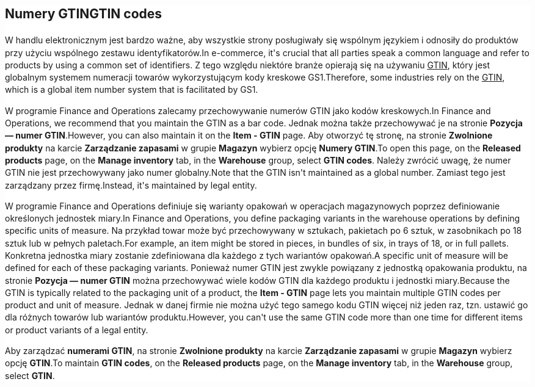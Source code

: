 ## <a name="gtin-codes"></a><span data-ttu-id="6c1de-198">Numery GTIN</span><span class="sxs-lookup"><span data-stu-id="6c1de-198">GTIN codes</span></span>

<span data-ttu-id="6c1de-199">W handlu elektronicznym jest bardzo ważne, aby wszystkie strony posługiwały się wspólnym językiem i odnosiły do produktów przy użyciu wspólnego zestawu identyfikatorów.</span><span class="sxs-lookup"><span data-stu-id="6c1de-199">In e-commerce, it's crucial that all parties speak a common language and refer to products by using a common set of identifiers.</span></span> <span data-ttu-id="6c1de-200">Z tego względu niektóre branże opierają się na używaniu [GTIN](https://www.gs1.org/id-keys/gtin), który jest globalnym systemem numeracji towarów wykorzystującym kody kreskowe GS1.</span><span class="sxs-lookup"><span data-stu-id="6c1de-200">Therefore, some industries rely on the [GTIN](https://www.gs1.org/id-keys/gtin), which is a global item number system that is facilitated by GS1.</span></span>

<span data-ttu-id="6c1de-201">W programie Finance and Operations zalecamy przechowywanie numerów GTIN jako kodów kreskowych.</span><span class="sxs-lookup"><span data-stu-id="6c1de-201">In Finance and Operations, we recommend that you maintain the GTIN as a bar code.</span></span> <span data-ttu-id="6c1de-202">Jednak można także przechowywać je na stronie **Pozycja — numer GTIN**.</span><span class="sxs-lookup"><span data-stu-id="6c1de-202">However, you can also maintain it on the **Item - GTIN** page.</span></span> <span data-ttu-id="6c1de-203">Aby otworzyć tę stronę, na stronie **Zwolnione produkty** na karcie **Zarządzanie zapasami** w grupie **Magazyn** wybierz opcję **Numery GTIN**.</span><span class="sxs-lookup"><span data-stu-id="6c1de-203">To open this page, on the **Released products** page, on the **Manage inventory** tab, in the **Warehouse** group, select **GTIN codes**.</span></span> <span data-ttu-id="6c1de-204">Należy zwrócić uwagę, że numer GTIN nie jest przechowywany jako numer globalny.</span><span class="sxs-lookup"><span data-stu-id="6c1de-204">Note that the GTIN isn't maintained as a global number.</span></span> <span data-ttu-id="6c1de-205">Zamiast tego jest zarządzany przez firmę.</span><span class="sxs-lookup"><span data-stu-id="6c1de-205">Instead, it's maintained by legal entity.</span></span>

<span data-ttu-id="6c1de-206">W programie Finance and Operations definiuje się warianty opakowań w operacjach magazynowych poprzez definiowanie określonych jednostek miary.</span><span class="sxs-lookup"><span data-stu-id="6c1de-206">In Finance and Operations, you define packaging variants in the warehouse operations by defining specific units of measure.</span></span> <span data-ttu-id="6c1de-207">Na przykład towar może być przechowywany w sztukach, pakietach po 6 sztuk, w zasobnikach po 18 sztuk lub w pełnych paletach.</span><span class="sxs-lookup"><span data-stu-id="6c1de-207">For example, an item might be stored in pieces, in bundles of six, in trays of 18, or in full pallets.</span></span> <span data-ttu-id="6c1de-208">Konkretna jednostka miary zostanie zdefiniowana dla każdego z tych wariantów opakowań.</span><span class="sxs-lookup"><span data-stu-id="6c1de-208">A specific unit of measure will be defined for each of these packaging variants.</span></span> <span data-ttu-id="6c1de-209">Ponieważ numer GTIN jest zwykle powiązany z jednostką opakowania produktu, na stronie **Pozycja — numer GTIN** można przechowywać wiele kodów GTIN dla każdego produktu i jednostki miary.</span><span class="sxs-lookup"><span data-stu-id="6c1de-209">Because the GTIN is typically related to the packaging unit of a product, the **Item - GTIN** page lets you maintain multiple GTIN codes per product and unit of measure.</span></span> <span data-ttu-id="6c1de-210">Jednak w danej firmie nie można użyć tego samego kodu GTIN więcej niż jeden raz, tzn. ustawić go dla różnych towarów lub wariantów produktu.</span><span class="sxs-lookup"><span data-stu-id="6c1de-210">However, you can't use the same GTIN code more than one time for different items or product variants of a legal entity.</span></span>

<span data-ttu-id="6c1de-211">Aby zarządzać **numerami GTIN**, na stronie **Zwolnione produkty** na karcie **Zarządzanie zapasami** w grupie **Magazyn** wybierz opcję **GTIN**.</span><span class="sxs-lookup"><span data-stu-id="6c1de-211">To maintain **GTIN codes**, on the **Released products** page, on the **Manage inventory** tab, in the **Warehouse** group, select **GTIN**.</span></span>
